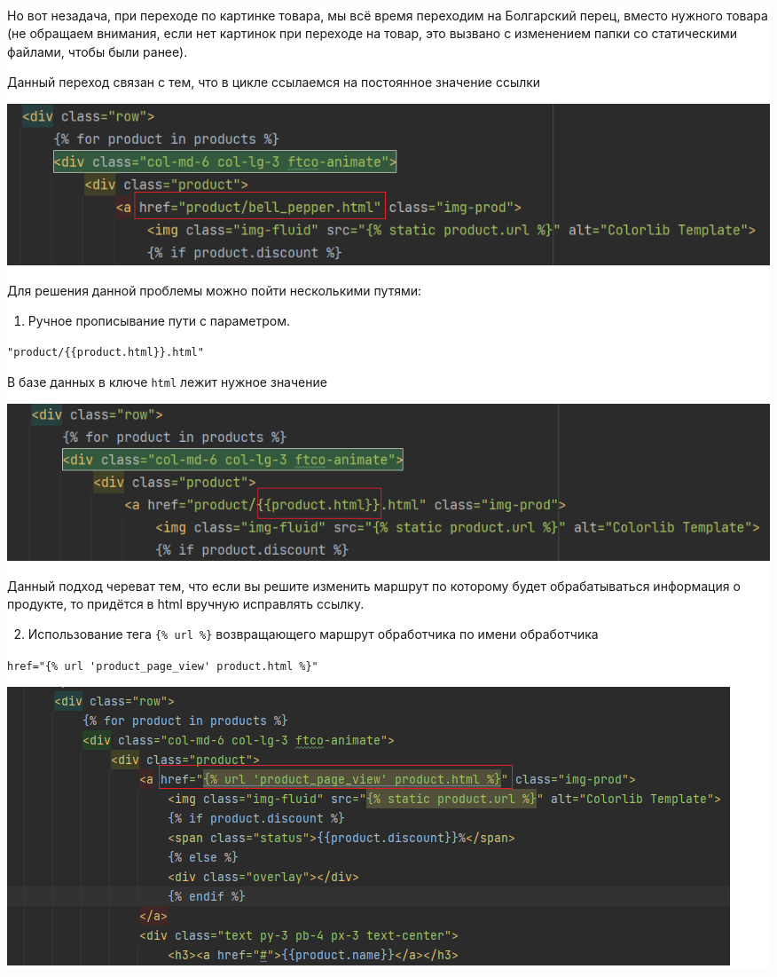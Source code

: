 Но вот незадача, при переходе по картинке товара, мы всё время переходим на Болгарский перец, вместо нужного товара 
(не обращаем внимания, если нет картинок при переходе на товар,
это вызвано с изменением папки со статическими файлами, чтобы были ранее).

Данный переход связан с тем, что в цикле ссылаемся на постоянное значение ссылки

![img_19.png](pic_for_task/img_19.png)

Для решения данной проблемы можно пойти несколькими путями: 

1. Ручное прописывание пути с параметром.

```html
"product/{{product.html}}.html"
```

В базе данных в ключе `html` лежит нужное значение

![img_20.png](pic_for_task/img_20.png)

Данный подход череват тем, что если вы решите изменить маршрут по которому будет обрабатываться
информация о продукте, то придётся в html вручную исправлять ссылку.

2. Использование тега `{% url %}` возвращающего маршрут обработчика по имени обработчика

```html
href="{% url 'product_page_view' product.html %}"
```

![img_21.png](pic_for_task/img_21.png)
